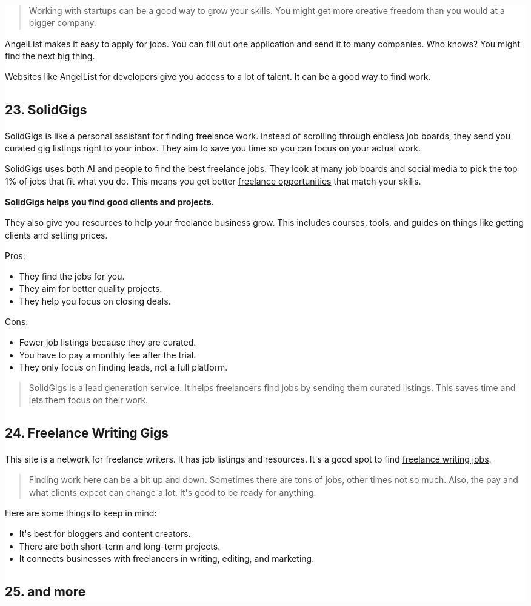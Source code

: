 > Working with startups can be a good way to grow your skills. You might get more creative freedom than you would at a bigger company.

AngelList makes it easy to apply for jobs. You can fill out one application and send it to many companies. Who knows? You might find the next big thing.

Websites like [AngelList for developers](https://www.zazz.io/blog/strategies-to-find-developers/) give you access to a lot of talent. It can be a good way to find work.

## 23\. SolidGigs

SolidGigs is like a personal assistant for finding freelance work. Instead of scrolling through endless job boards, they send you curated gig listings right to your inbox. They aim to save you time so you can focus on your actual work.

SolidGigs uses both AI and people to find the best freelance jobs. They look at many job boards and social media to pick the top 1% of jobs that fit what you do. This means you get better [freelance opportunities](https://elital.jetthoughts.com/blog/unlocking-opportunities-how-to-succeed-as-a-frontend-developer-remote-in-2025/) that match your skills.

**SolidGigs helps you find good clients and projects.**

They also give you resources to help your freelance business grow. This includes courses, tools, and guides on things like getting clients and setting prices.

Pros:

*   They find the jobs for you.
*   They aim for better quality projects.
*   They help you focus on closing deals.

Cons:

*   Fewer job listings because they are curated.
*   You have to pay a monthly fee after the trial.
*   They only focus on finding leads, not a full platform.

> SolidGigs is a lead generation service. It helps freelancers find jobs by sending them curated listings. This saves time and lets them focus on their work.

## 24\. Freelance Writing Gigs

This site is a network for freelance writers. It has job listings and resources. It's a good spot to find [freelance writing jobs](https://freelancewritinggigs.com/).

> Finding work here can be a bit up and down. Sometimes there are tons of jobs, other times not so much. Also, the pay and what clients expect can change a lot. It's good to be ready for anything.

Here are some things to keep in mind:

*   It's best for bloggers and content creators.
*   There are both short-term and long-term projects.
*   It connects businesses with freelancers in writing, editing, and marketing.

## 25\. and more

